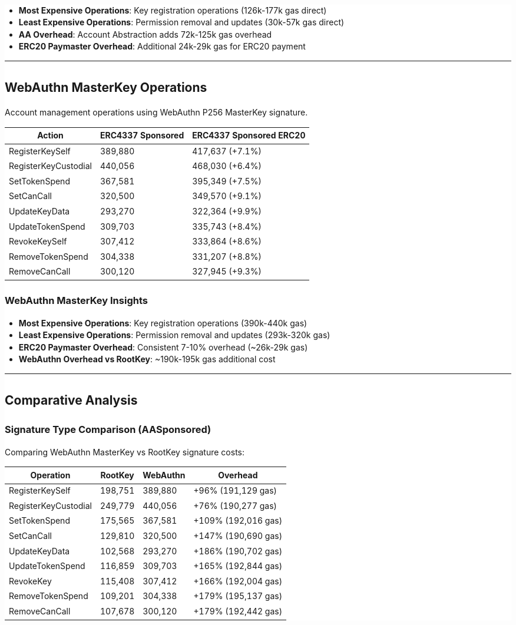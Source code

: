 - **Most Expensive Operations**: Key registration operations (126k-177k gas direct)
- **Least Expensive Operations**: Permission removal and updates (30k-57k gas direct)
- **AA Overhead**: Account Abstraction adds 72k-125k gas overhead
- **ERC20 Paymaster Overhead**: Additional 24k-29k gas for ERC20 payment

---

## WebAuthn MasterKey Operations

Account management operations using WebAuthn P256 MasterKey signature.

| Action | ERC4337 Sponsored | ERC4337 Sponsored ERC20 |
|--------|-------------|------------------|
| RegisterKeySelf | 389,880 | 417,637 (+7.1%) |
| RegisterKeyCustodial | 440,056 | 468,030 (+6.4%) |
| SetTokenSpend | 367,581 | 395,349 (+7.5%) |
| SetCanCall | 320,500 | 349,570 (+9.1%) |
| UpdateKeyData | 293,270 | 322,364 (+9.9%) |
| UpdateTokenSpend | 309,703 | 335,743 (+8.4%) |
| RevokeKeySelf | 307,412 | 333,864 (+8.6%) |
| RemoveTokenSpend | 304,338 | 331,207 (+8.8%) |
| RemoveCanCall | 300,120 | 327,945 (+9.3%) |

### WebAuthn MasterKey Insights

- **Most Expensive Operations**: Key registration operations (390k-440k gas)
- **Least Expensive Operations**: Permission removal and updates (293k-320k gas)
- **ERC20 Paymaster Overhead**: Consistent 7-10% overhead (~26k-29k gas)
- **WebAuthn Overhead vs RootKey**: ~190k-195k gas additional cost

---

## Comparative Analysis

### Signature Type Comparison (AASponsored)

Comparing WebAuthn MasterKey vs RootKey signature costs:

| Operation | RootKey | WebAuthn | Overhead |
|-----------|---------|----------|----------|
| RegisterKeySelf | 198,751 | 389,880 | +96% (191,129 gas) |
| RegisterKeyCustodial | 249,779 | 440,056 | +76% (190,277 gas) |
| SetTokenSpend | 175,565 | 367,581 | +109% (192,016 gas) |
| SetCanCall | 129,810 | 320,500 | +147% (190,690 gas) |
| UpdateKeyData | 102,568 | 293,270 | +186% (190,702 gas) |
| UpdateTokenSpend | 116,859 | 309,703 | +165% (192,844 gas) |
| RevokeKey | 115,408 | 307,412 | +166% (192,004 gas) |
| RemoveTokenSpend | 109,201 | 304,338 | +179% (195,137 gas) |
| RemoveCanCall | 107,678 | 300,120 | +179% (192,442 gas) |
